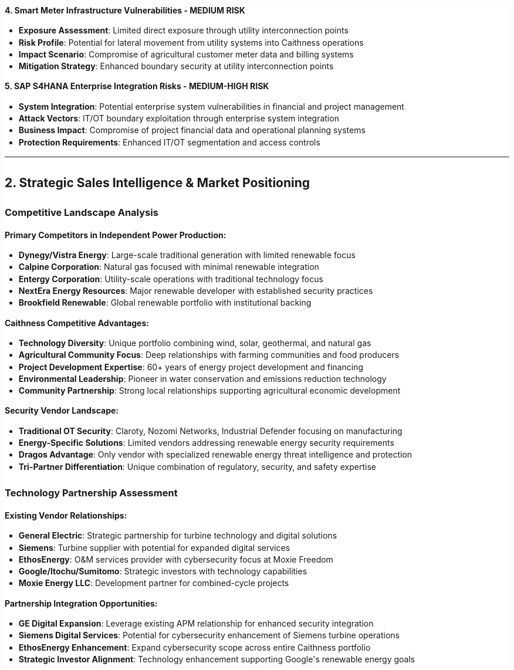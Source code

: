 **4. Smart Meter Infrastructure Vulnerabilities - MEDIUM RISK**
- **Exposure Assessment**: Limited direct exposure through utility interconnection points
- **Risk Profile**: Potential for lateral movement from utility systems into Caithness operations
- **Impact Scenario**: Compromise of agricultural customer meter data and billing systems
- **Mitigation Strategy**: Enhanced boundary security at utility interconnection points

**5. SAP S4HANA Enterprise Integration Risks - MEDIUM-HIGH RISK**
- **System Integration**: Potential enterprise system vulnerabilities in financial and project management
- **Attack Vectors**: IT/OT boundary exploitation through enterprise system integration
- **Business Impact**: Compromise of project financial data and operational planning systems
- **Protection Requirements**: Enhanced IT/OT segmentation and access controls

---

## 2. Strategic Sales Intelligence & Market Positioning

### Competitive Landscape Analysis

**Primary Competitors in Independent Power Production:**
- **Dynegy/Vistra Energy**: Large-scale traditional generation with limited renewable focus
- **Calpine Corporation**: Natural gas focused with minimal renewable integration
- **Entergy Corporation**: Utility-scale operations with traditional technology focus
- **NextEra Energy Resources**: Major renewable developer with established security practices
- **Brookfield Renewable**: Global renewable portfolio with institutional backing

**Caithness Competitive Advantages:**
- **Technology Diversity**: Unique portfolio combining wind, solar, geothermal, and natural gas
- **Agricultural Community Focus**: Deep relationships with farming communities and food producers
- **Project Development Expertise**: 60+ years of energy project development and financing
- **Environmental Leadership**: Pioneer in water conservation and emissions reduction technology
- **Community Partnership**: Strong local relationships supporting agricultural economic development

**Security Vendor Landscape:**
- **Traditional OT Security**: Claroty, Nozomi Networks, Industrial Defender focusing on manufacturing
- **Energy-Specific Solutions**: Limited vendors addressing renewable energy security requirements
- **Dragos Advantage**: Only vendor with specialized renewable energy threat intelligence and protection
- **Tri-Partner Differentiation**: Unique combination of regulatory, security, and safety expertise

### Technology Partnership Assessment

**Existing Vendor Relationships:**
- **General Electric**: Strategic partnership for turbine technology and digital solutions
- **Siemens**: Turbine supplier with potential for expanded digital services
- **EthosEnergy**: O&M services provider with cybersecurity focus at Moxie Freedom
- **Google/Itochu/Sumitomo**: Strategic investors with technology capabilities
- **Moxie Energy LLC**: Development partner for combined-cycle projects

**Partnership Integration Opportunities:**
- **GE Digital Expansion**: Leverage existing APM relationship for enhanced security integration
- **Siemens Digital Services**: Potential for cybersecurity enhancement of Siemens turbine operations
- **EthosEnergy Enhancement**: Expand cybersecurity scope across entire Caithness portfolio
- **Strategic Investor Alignment**: Technology enhancement supporting Google's renewable energy goals
